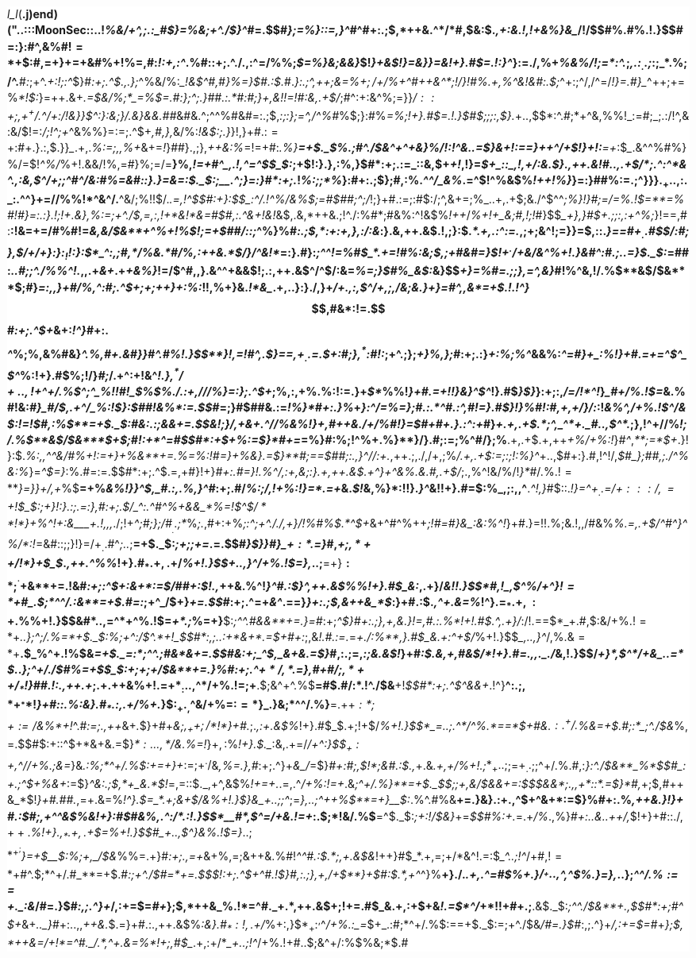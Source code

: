 _l_l_(__.j)end)("..:::MoonSec::..!*%&/+^,;.:_#$}=%&;+^./$}^*#=.$$#*};=%}*_::=,}^_#^#+:.;$,*++&.^*/*#,$&:$.*,+:&.!,!+&%}&_*/!/$$#%.#%.!.}$$**#=:}:#^,&%#!$=*$+$:#,=+}$+%%$**=+&#%+!%=,#:_!:+,:^_.%#::+;.^$./.$,:^=/%%;*$=%}&;&&}*$!*}+&$!}=&}*_}*=&*!+}.#$=.!:}^_}:=./,%+*%&%/!;=*_*:^._;*,.$:_..$;*:;_*.%;/^.__#*:*;+^._+:!;:^_$}#_:+;.^$.,.};_^%&/%:*_!&$^#,*#*}%=}$#.:$.*#._}:.;^,++;&=%+*$;/+$/*%+^#++&^*;!/}!#%_*.+,%^&!&#:.$;*^+:;^/,/^=/*!_}_=.#}_*^++;+=%_*!$:_}=++.&+*.=$&/%;*_=%$=.#:};^;.}##.:$.*$_#_:#;}+,&!!=!#:&,.+$/*;#^:+:&^%;=}}_$/::+;,+^+/.%.,=.+^+/.%$^/+:/$!$*&}}$^:}:&;}/.&}&&*.##_&#&.^;^^%#&#=:.;$,*:;:};=^,/^%#*%$;}:#%*=%;!+}.#$=.!.}$#$;;;:,$*_}._+..,$$*:^.#;*+^&,%%!_:=#;_;.:/!^,&:&/$!=:_/;!^;+_^&%%}=:=;.^$+*,#,},*&/%:*_!&$:_;.}*}!,}+#.:$=+$:#+.}.:,$.}}*_*.+,._%:=;,,%+_&+=_!_}##}.,;},_++&:%_=!=+#:_.%}**=+$._$%.;#^./$&*^+^+&}%/!:$%$*!^&.*.=$}*&+!:==}++^/+*$!*}+!:**=+_:$*_*.&^^%#%}%/=$!*^%/*%+!.&&/!%,=#}%;=/$%.!$=**}%,*!=+#^_,.!,^=^$$_$:*;+$!:}.},:%,}$#*:+;.:=_::&,$+*+!*,!}=_$+_::_,!,+/:&.$}.*,++.&$%*!+/%!$!#..,.+$/*;.^:^*&^.,:&,$^*/+;;^#^/&:*#*%=&#::}.}=&=:$._$:*$%$;__.^;}=:}*#*:+;._!_%:;;*%_}:#+:.;$};#,:%.*^^/_&%*.=^$!^%&$%*!++!%}*}=:}##%:=.;^}}}$._+..,$:._:.^^}+=//%%!*^&^$/.%$**^&/;%!!$$/$._$.$=,!^$$#*:+}:$$_:^/.!^%/&%$*;=#$##;^;/_!;}+#.:$=;$:#$:/;^,&+=;%_..+,.+$;&./^$^^*;%}!_}#;=/=%.!$=**=%#!#}=:.:}.!;!+.&},%:=;+^./$,=,:,!+*&!*&=#$#_,:.^&+!&!*&$,.&,*++&.;!^./:%#*;#&%:^!&$%*!++*/*%+!+_&;#,!;!*#}$$*_+},}#$+.;;:,:+^%;*}!==,#:__:!&=+=/#%#!=_&,&/$&**+^%+!%$!;=+$##/::;_^%}%#_:.;$,*:+:+,},:/:&_:}.&,++.&$.!,;}:$._*.+,.:^:=._,;+;&^!;=}}=$,::._}==#$+_..$#$$/:#;},$/+/+*}*:}:$_!%&#*+=.$$%$!:}:$*_^:,;#,*/%&.*#/%,:++&.*$/}/^&!*_=:}.#}:*;^^!=%#$_*.+=!#%:&;$,;+#&#=}$$!+^./+%.!$&/&^%+!.}&#^:#.;..=}$._$:*=##:_..#;;^./%%^!._,,.+*&+*.+*+&%}*!=/$^#,,}.&^^+&&$!;.:,++.&$^/^$/:&=*%=;}$#%_&$:*&}$$*_+}_=%#=.;;},=^,&}*#!%^&,!/.%$**&$/$&***$;#}_=:,,}+#/%,^:#;.^$+*;+;++}+:%:*_!!,%+}&.*$!*%,&;**!:__#;:=;/^:,*$&_*.+,..}:}./,}+_/+.,:*,$^*/+,;,/&;&.**}+}=#^,,&***=+$.!.!^}_$$,#&*:!=.$$#*:+;.^$+*&+:*!^}*#+:.$$$$_^_%;%,&%#&}*^.%,#+.&$%*/;+;&=*^$#}}#^.#%_!.}$$**}!,=!#^_,.$}==,$+_..$=.$+:#;},$^*$:#!:*;+^.;};*+}%,};#*:+;.:}_+:%;%^_&&%:*^=#}+_:*_%*!*}+#.=+=^$^_$^_%:!+}.#$%;!/}_#;_/.+^:+!&^*!.},$^*/+..,!+%/*%+#_;$^+/.%$^;^_%!!#!_$%$%./.:+,///%}=:};.^$+*;%,:,+%.%:!:=.}+_$*_%%!*}+#.=+!!}&_}_^$^*!}.#$_*}*$}_}:+;:,_/=/!*^!_}*_#+/%.!$=*&.%#!&:*#}_#/$,.+^/_%:!$}:$##!&%*:=.$$#*=;}#$##&.:=_!%}*#+:.}%_+_}:^/=%=};#.:$.*$^#.:^,#!=}.#$_*}!}%#!:#,+,+/}/:*:!_&%^,/+%.!$^/&$*:!*=!$#,:%$**=+$._$:*#&:.:;&&*+=.$$&!*;}/,*+*&+*.^//%&%!}*+,#++&.*$/$+/%#!}=$#+#+.}.:^:+_#}_+.+,.+$.*;^,_^*+._#..,$^*._;},!^+//%_$!;%^$/.%$**&$/$&***$+$;#!:+*^=#$$#*:+$+$%_;_$%:=$}*#+=_=%}*#*:%;!^%+.%}**}/}.#;:=;%^#/};%__.+,.+$.+,++_+%/+%:!_}_#^_,_**;=*$+_.}!}:$._%:,,^^&/#%+!:=+*}+%&**+=.%=%:!#=*}*+%&}*.=$}**#*;==$##;:.,}^//:+*_*.*,++.;,./,/+,;%_/.+,.+$:=;:;!:%}^_+..,$#+:}.#,!^!/,*$#_};##,;./^%&:%*}=*^$=}*:%.#=:=.$$#*:+;.^$.=,+#}!+}*#+:.#=}!_._%^/,:+,&;:}.+,++.&$.+^}+^&%.&.#,.+$/*;.,%^!&/%/!_}*_#/.%.!$=**$*}=}}+/,+*%$**=+%*&%!}}^$,_#.:,.%,}^#*:+;.#/_%:*;/,!+*%:!}=*.=+_&.*$!*&,%}*:!!}._}^_&!!+}.#$=%=.$$:%_,;:,,^**.*^!,}*#$::._!}=^$+_..$=/$+:::/,=+!$$_$:*;+}!:}.:;.=:},#*:+;.$/_^:.^#^%+&&_*%=!$^$$/**$!*}+%_*^!+:&___+.!,,,*$%_*.+,.:!:$./;!+_$%_;..,$^*;#;};*/#$__..$;*_%_;._,#+:+%*;:^;+^./$./,$+}/!%#%$.*^$+*&+^#^%++*;!#=#}&_:&:%^!*}+#.}=!!$.$%;&.!,,/#&%_%.=,.+$/*^#^}^*%/*:!_=&#::;;}!}=/$+_..$#^_;.._;**=+$._$:*;+;$;$+=*.=.$$#*}$}}#}_+$:*.=$}*#,_+;$,*++/%*$!*}+$_$_.*,++.^%%*!+}.#$_*.+,.+$/*%+!.}$$*_+..,}^*/+%.!$=*},_..$;%^+._%$**=+}__$:*;^^.+$&**+=.!&#*:+;:^$+:&+*:=$/##+:$!.,*++&.%^!*}^#.:$}^,++.&$%%!+}.#$_&:*,.+}/*&!!.}$$*#,!_,$^%/+^}!$=*$+#_.$;*^^/.:&**=+$.#=:*;+^_/$+}*+=.$$#*:+;.^=+*&^*.==}*}+:.;$,&++&_*$*:}+#.:$.*,^+.&=%*!^}.$=_*.+,:+$.%%+!.}$$&#*..,=^*+^%.!$=*$+*$.$;%^+/_%$*%=+}__$:*;^^.#&&**+=.}=#*:+;_^$$%&+*.=$}*#+:.;},*+,&.*}!*=,#.:$.%,+,:&$%*!+!.#$_*.^,.+}/*:/!.==$*_+.#,$:&/+%.!$=*$+_..};*^;/.%=***+$._$:%;+^:/$^.*+!_$$#*:,;..:+*&+*.=$+*#+:_;$,%++&_*$&*!.#.:=.*=*+./:%**,}.#$_&.+:^+$/*%+!.}$$*_,..,}^*/,%.&$=*$+__.$_%^+.!%$&*=+$._=:*;^^.;#&*&+=.$$#&:+;_^$,_&+&.=$}*#,:.;=,*:;&.&$!*}+#_:$.&,+,#&$/*!+}.#=_*.,,._./*&,!.}$$/_+}*,$^*/+&_..=*$._._};*^+/./$#%=+$$_$:+;+;+/$&**+=.}%#*:+;.^$+*/,*.=$},#+#/;$,*++/_*$!*}##.!:.*,++.+$%*!+=!#$_;.+.$+$+&%+!.=+$*_:..,$^*/+%.!$=;$+__.$;&^+^.%$**=#$.#/:*.!^./$&**+!*$$#*:+;.^$^&&+*.!^}**^:.;$,*+_^**$!_}+#::$.%,++:&$%*:&}.#$_*.:,.+$/*%+._}$$:_+._,$^&/+%=:$=*$}_.}&;*^^/.%}**=.++_$:*;+:=/$&%*+!_^.#*:=;.,++*&+*.*$}+#+_&;$,_++;/*$!*}+#._;.*,:+.&$%*!+}.#$_$.+;!+$/*%+!.}$$*_=..;.^*/^%.*==*$+#&.$:.^+/.%$%&=+$.#;:*_;^./$&*%,=.$$#$:+::^$+*&+&.=$}*$*:...,*$/&.%=!*}+$,:$$%,++.&$%*!+}.$._*:&,.+=/*/+^:}$$$_+:+,$^//+%.;&=*}&_.:%;*^+/.%$:+=+}+_$:=;+^./$&*,%=.},#*:+;.^}+*&_/*=$}_#+:#;$,%++&$*$!*;&#.:$.*,_+.&$%*!+;,#$_*.+,$+$/*%+!.;_$*_+..;%^*/+%.!$;=$+_..$;;^+/.%$%&%^$.#,:*}:^./$&**_%*$$#_:+.;^$+%&+*:=$}*^&:.;$,*+_&.*$!*=,=::$._,+^,&$%*!+=_+._*.=,.$%/*%+!.=&=._+:/,$^_/+%:!$=%$+_.&_;*^+/.%}**=+$._$$;;+,&/$&&*+=:$$$&&*;.,,+*::*.=$}*#,_+;$,#++&_*$!*}+#.##.*,=+.&=%*!^}.$=_*.+;&+$/&%+!.}$}&_+..;;^*;$%.!$=*},_..$;$^+_+%$**=+}__$:*.%^.#%&**+=.}&}.:+.,^$+^&+*:=$}%#+:.%_,*++&.*}!*}+#.:$#;,+^^&$%&!+}:#$#&%*,.^:/*.:!.}$$*__#*,$^=/+&.!$=%$+_:.$;*!&/.%$**=^$._$:*;+:!/$&}*+=_$$#%:+._=.+*/%*.,%}*#+:..&..++/,*$!+}+#::$./,++.$_%*!+}.$,_*.+,.+$$=%+!.}$$#_+..,$^*}&%.!$=*}*_..$;*^+^;%$*}=+$__$:%;+,_/$&*%%=.+}#*:+;.,=+*&+%,=$%.#+:.;$;&++&.%#!*^^#.:$.*;,+.&$&*!++}#$_*.+,=;+/*&^!.=:$*_^..;!^*/+#,!$=*$+#^.$;*^+/.#_**=+$.#_:*;+^./$#=*+=.$$$!:+;.^$+*^#*.!$}*#,:.;},*+,/+*$**}+$#:$.*,+^_^}%**+}./._*.+,.^=#$%+*.}$/^_+..,$^,^$%.*}=*},_..};*^^/.%$:==+$._$:%;+^./$&*/#=.}$#*:,;.^}+*/,:+=$=*#+*};$,*++&_%.!*=^#._+.*,++.&$+;!+=.#$_&.+,:+$+&_*!.=$$*%:..,$^*/_+*!$!%$+#+.$;%^++*%$**.&$._$:*;^^./$&**+.,$$#*:+;#^$+*&+*.._}*#+:..,,*++&.*$.=}+#.:$.$,++.&$%*:&}.#$_*:!,.+$/*%+:,}$$*_+:^,$^*/+%.:_=*$+_.:#;*^+/.%$:==+$._$:=;+^./$&*/#=.}$#*:,;.^}+*/,:+=$=*#+*};$,*++&=/+!*=^#._/.*,^+.&=%*!+;,#$_*.+,:+$/*%+!.;_$*_+..;!^*/+%.!$%;$+#..$;&^+/:%$%&;*$.#